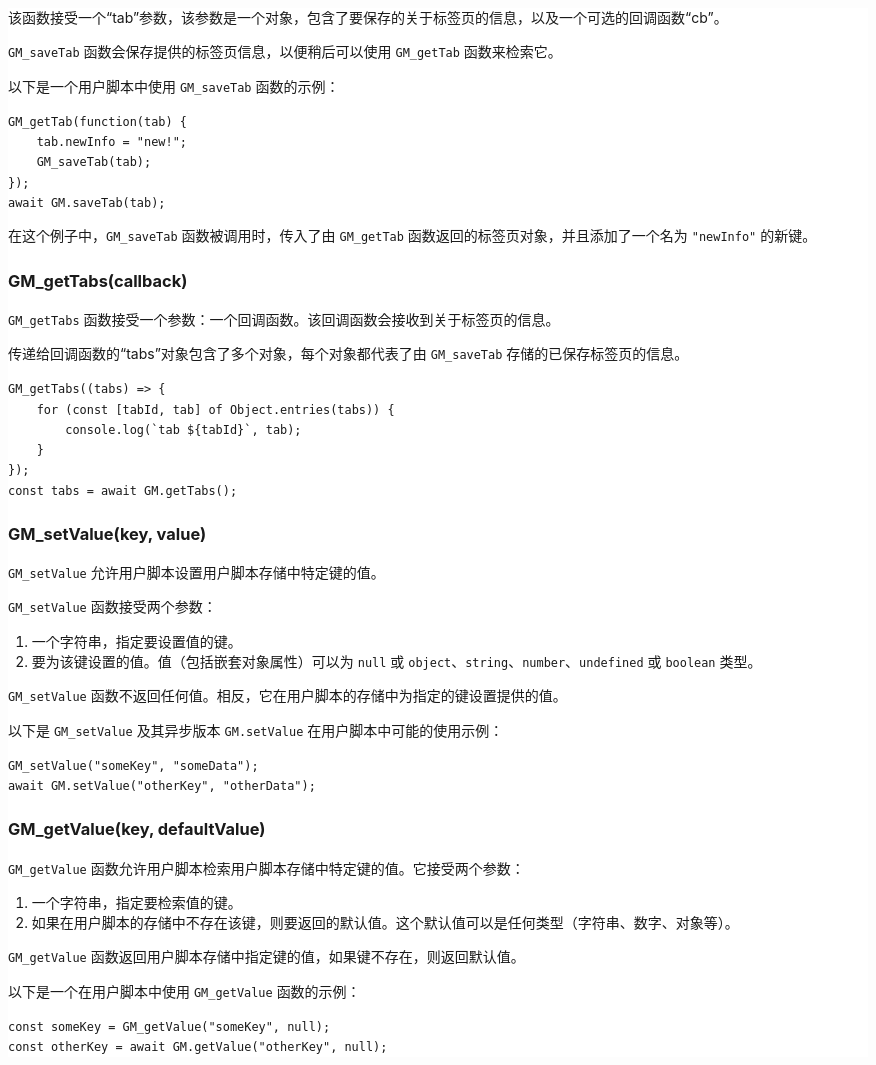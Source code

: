 该函数接受一个“tab”参数，该参数是一个对象，包含了要保存的关于标签页的信息，以及一个可选的回调函数“cb”。

`GM_saveTab` 函数会保存提供的标签页信息，以便稍后可以使用 `GM_getTab` 函数来检索它。

以下是一个用户脚本中使用 `GM_saveTab` 函数的示例：
```
GM_getTab(function(tab) {
    tab.newInfo = "new!";
    GM_saveTab(tab);
});
await GM.saveTab(tab);
```
在这个例子中，`GM_saveTab` 函数被调用时，传入了由 `GM_getTab` 函数返回的标签页对象，并且添加了一个名为 `"newInfo"` 的新键。

### GM_getTabs(callback)
`GM_getTabs` 函数接受一个参数：一个回调函数。该回调函数会接收到关于标签页的信息。

传递给回调函数的“tabs”对象包含了多个对象，每个对象都代表了由 `GM_saveTab` 存储的已保存标签页的信息。
```
GM_getTabs((tabs) => {
    for (const [tabId, tab] of Object.entries(tabs)) {
        console.log(`tab ${tabId}`, tab);
    }
});
const tabs = await GM.getTabs();
```

### GM_setValue(key, value)
`GM_setValue` 允许用户脚本设置用户脚本存储中特定键的值。

`GM_setValue` 函数接受两个参数：

1. 一个字符串，指定要设置值的键。
2. 要为该键设置的值。值（包括嵌套对象属性）可以为 `null` 或 `object`、`string`、`number`、`undefined` 或 `boolean` 类型。

`GM_setValue` 函数不返回任何值。相反，它在用户脚本的存储中为指定的键设置提供的值。

以下是 `GM_setValue` 及其异步版本 `GM.setValue` 在用户脚本中可能的使用示例：
```
GM_setValue("someKey", "someData");
await GM.setValue("otherKey", "otherData");
```
### GM_getValue(key, defaultValue)
`GM_getValue` 函数允许用户脚本检索用户脚本存储中特定键的值。它接受两个参数：

1. 一个字符串，指定要检索值的键。
2. 如果在用户脚本的存储中不存在该键，则要返回的默认值。这个默认值可以是任何类型（字符串、数字、对象等）。

`GM_getValue` 函数返回用户脚本存储中指定键的值，如果键不存在，则返回默认值。

以下是一个在用户脚本中使用 `GM_getValue` 函数的示例：
```
const someKey = GM_getValue("someKey", null);
const otherKey = await GM.getValue("otherKey", null);
```
